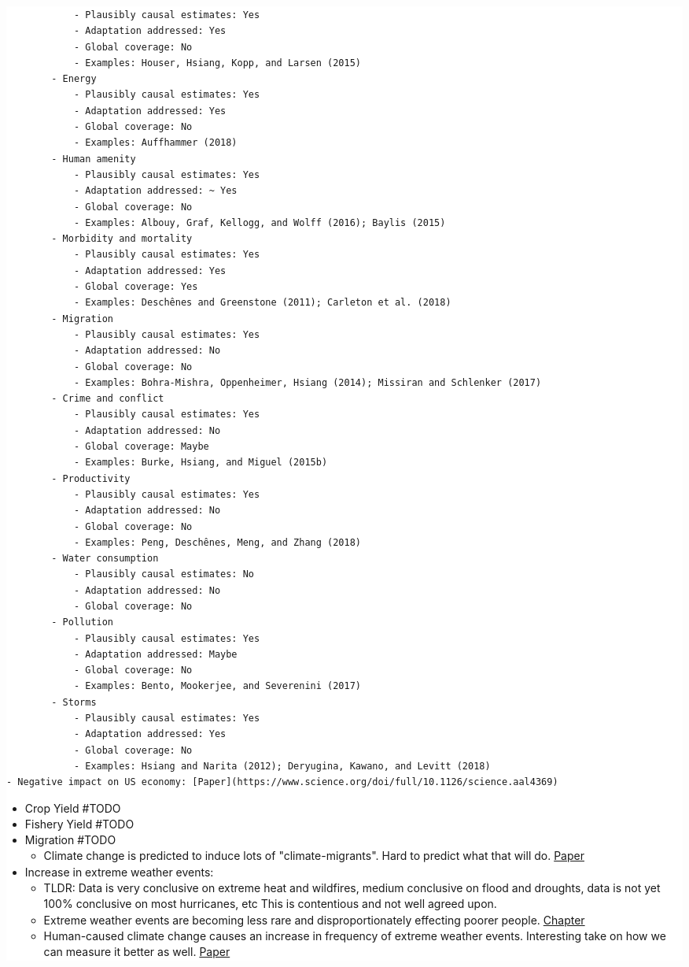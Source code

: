		        - Plausibly causal estimates: Yes
		        - Adaptation addressed: Yes
		        - Global coverage: No
		        - Examples: Houser, Hsiang, Kopp, and Larsen (2015)
		    - Energy
		        - Plausibly causal estimates: Yes
		        - Adaptation addressed: Yes
		        - Global coverage: No
		        - Examples: Auffhammer (2018)
		    - Human amenity
		        - Plausibly causal estimates: Yes
		        - Adaptation addressed: ~ Yes
		        - Global coverage: No
		        - Examples: Albouy, Graf, Kellogg, and Wolff (2016); Baylis (2015)
		    - Morbidity and mortality
		        - Plausibly causal estimates: Yes
		        - Adaptation addressed: Yes
		        - Global coverage: Yes
		        - Examples: Deschênes and Greenstone (2011); Carleton et al. (2018)
		    - Migration
		        - Plausibly causal estimates: Yes
		        - Adaptation addressed: No
		        - Global coverage: No
		        - Examples: Bohra-Mishra, Oppenheimer, Hsiang (2014); Missiran and Schlenker (2017)
		    - Crime and conflict
		        - Plausibly causal estimates: Yes
		        - Adaptation addressed: No
		        - Global coverage: Maybe
		        - Examples: Burke, Hsiang, and Miguel (2015b)
		    - Productivity
		        - Plausibly causal estimates: Yes
		        - Adaptation addressed: No
		        - Global coverage: No
		        - Examples: Peng, Deschênes, Meng, and Zhang (2018)
		    - Water consumption
		        - Plausibly causal estimates: No
		        - Adaptation addressed: No
		        - Global coverage: No
		    - Pollution
		        - Plausibly causal estimates: Yes
		        - Adaptation addressed: Maybe
		        - Global coverage: No
		        - Examples: Bento, Mookerjee, and Severenini (2017)
		    - Storms
		        - Plausibly causal estimates: Yes
		        - Adaptation addressed: Yes
		        - Global coverage: No
		        - Examples: Hsiang and Narita (2012); Deryugina, Kawano, and Levitt (2018)
	- Negative impact on US economy: [Paper](https://www.science.org/doi/full/10.1126/science.aal4369)
- Crop Yield #TODO
- Fishery Yield #TODO
- Migration #TODO
	- Climate change is predicted to induce lots of "climate-migrants". Hard to predict what that will do. [Paper](https://papers.ssrn.com/sol3/papers.cfm?abstract_id=2551709)
- Increase in extreme weather events:
	- TLDR: Data is very conclusive on extreme heat and wildfires, medium conclusive on flood and droughts, data is not yet 100% conclusive on most hurricanes, etc This is contentious and not well agreed upon.
	- Extreme weather events are becoming less rare and disproportionately effecting poorer people. [Chapter](https://centaur.reading.ac.uk/101846/1/Accepted%20Chapter%2011.pdf)
	- Human-caused climate change causes an increase in frequency of extreme weather events. Interesting take on how we can measure it better as well. [Paper](https://iopscience.iop.org/article/10.1088/2752-5295/ac6e7d?utm_campaign=Hot%20News&utm_medium=email&_hsmi=217900917&utm_content=217900917&utm_source=hs_email#erclac6e7ds2)